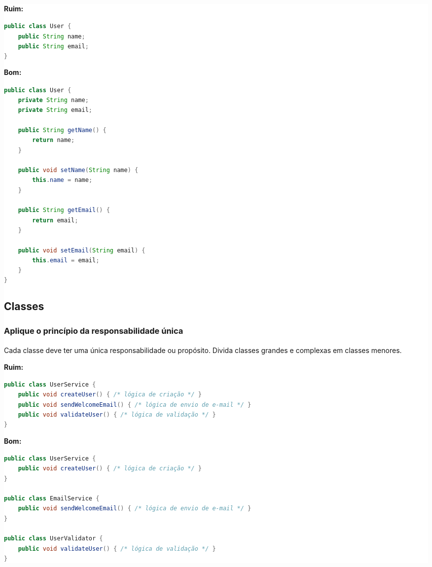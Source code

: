 **Ruim:**
```java
public class User {
    public String name;
    public String email;
}
```

**Bom:**
```java
public class User {
    private String name;
    private String email;

    public String getName() {
        return name;
    }

    public void setName(String name) {
        this.name = name;
    }

    public String getEmail() {
        return email;
    }

    public void setEmail(String email) {
        this.email = email;
    }
}
```

## **Classes**

### Aplique o princípio da responsabilidade única

Cada classe deve ter uma única responsabilidade ou propósito. Divida classes grandes e complexas em classes menores.

**Ruim:**
```java
public class UserService {
    public void createUser() { /* lógica de criação */ }
    public void sendWelcomeEmail() { /* lógica de envio de e-mail */ }
    public void validateUser() { /* lógica de validação */ }
}
```

**Bom:**
```java
public class UserService {
    public void createUser() { /* lógica de criação */ }
}

public class EmailService {
    public void sendWelcomeEmail() { /* lógica de envio de e-mail */ }
}

public class UserValidator {
    public void validateUser() { /* lógica de validação */ }
}
```

